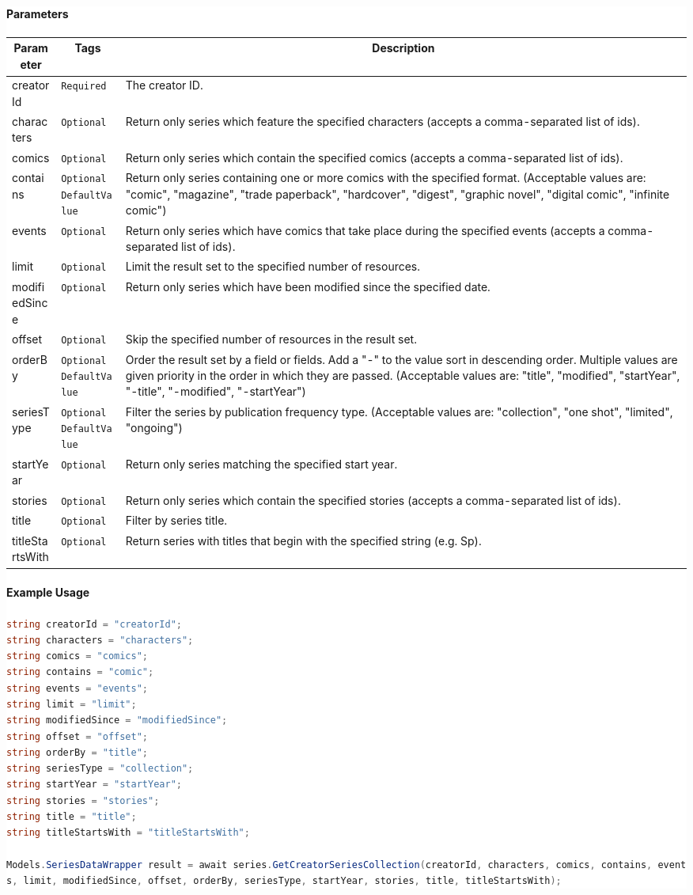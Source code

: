 #### Parameters

| Parameter | Tags | Description |
|-----------|------|-------------|
| creatorId |  ``` Required ```  | The creator ID. |
| characters |  ``` Optional ```  | Return only series which feature the specified characters (accepts a comma-separated list of ids). |
| comics |  ``` Optional ```  | Return only series which contain the specified comics (accepts a comma-separated list of ids). |
| contains |  ``` Optional ```  ``` DefaultValue ```  | Return only series containing one or more comics with the specified format. (Acceptable values are: "comic", "magazine", "trade paperback", "hardcover", "digest", "graphic novel", "digital comic", "infinite comic") |
| events |  ``` Optional ```  | Return only series which have comics that take place during the specified events (accepts a comma-separated list of ids). |
| limit |  ``` Optional ```  | Limit the result set to the specified number of resources. |
| modifiedSince |  ``` Optional ```  | Return only series which have been modified since the specified date. |
| offset |  ``` Optional ```  | Skip the specified number of resources in the result set. |
| orderBy |  ``` Optional ```  ``` DefaultValue ```  | Order the result set by a field or fields. Add a "-" to the value sort in descending order. Multiple values are given priority in the order in which they are passed. (Acceptable values are: "title", "modified", "startYear", "-title", "-modified", "-startYear") |
| seriesType |  ``` Optional ```  ``` DefaultValue ```  | Filter the series by publication frequency type. (Acceptable values are: "collection", "one shot", "limited", "ongoing") |
| startYear |  ``` Optional ```  | Return only series matching the specified start year. |
| stories |  ``` Optional ```  | Return only series which contain the specified stories (accepts a comma-separated list of ids). |
| title |  ``` Optional ```  | Filter by series title. |
| titleStartsWith |  ``` Optional ```  | Return series with titles that begin with the specified string (e.g. Sp). |


#### Example Usage

```csharp
string creatorId = "creatorId";
string characters = "characters";
string comics = "comics";
string contains = "comic";
string events = "events";
string limit = "limit";
string modifiedSince = "modifiedSince";
string offset = "offset";
string orderBy = "title";
string seriesType = "collection";
string startYear = "startYear";
string stories = "stories";
string title = "title";
string titleStartsWith = "titleStartsWith";

Models.SeriesDataWrapper result = await series.GetCreatorSeriesCollection(creatorId, characters, comics, contains, events, limit, modifiedSince, offset, orderBy, seriesType, startYear, stories, title, titleStartsWith);

```
